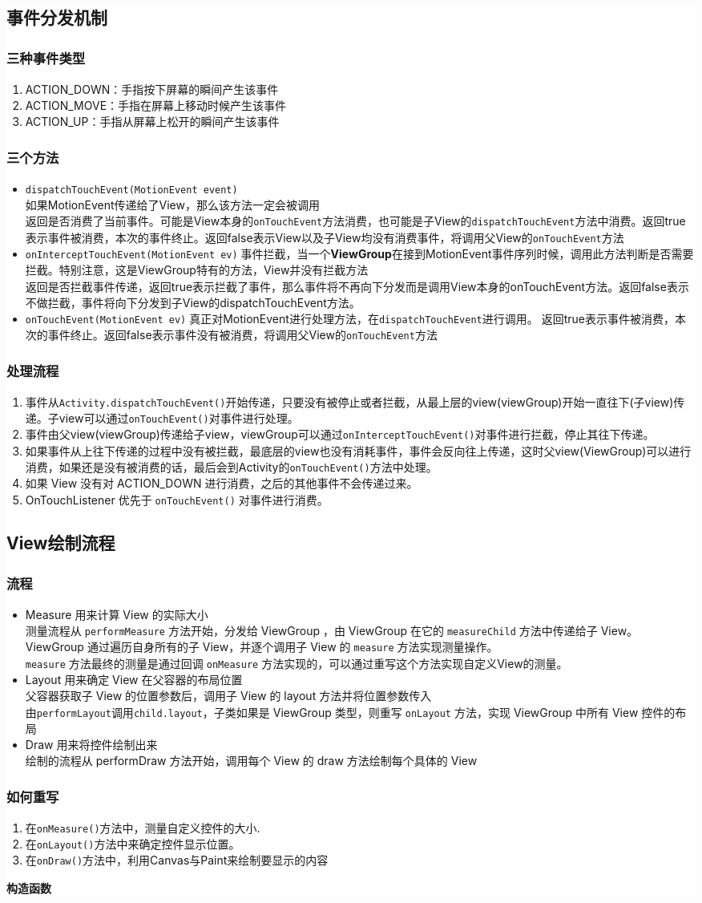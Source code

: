 ## 事件分发机制
### 三种事件类型
1. ACTION_DOWN：手指按下屏幕的瞬间产生该事件
2. ACTION_MOVE：手指在屏幕上移动时候产生该事件
3. ACTION_UP：手指从屏幕上松开的瞬间产生该事件

### 三个方法
- `dispatchTouchEvent(MotionEvent event)`  
   如果MotionEvent传递给了View，那么该方法一定会被调用  
   返回是否消费了当前事件。可能是View本身的`onTouchEvent`方法消费，也可能是子View的`dispatchTouchEvent`方法中消费。返回true表示事件被消费，本次的事件终止。返回false表示View以及子View均没有消费事件，将调用父View的`onTouchEvent`方法
- `onInterceptTouchEvent(MotionEvent ev)`
   事件拦截，当一个**ViewGroup**在接到MotionEvent事件序列时候，调用此方法判断是否需要拦截。特别注意，这是ViewGroup特有的方法，View并没有拦截方法  
   返回是否拦截事件传递，返回true表示拦截了事件，那么事件将不再向下分发而是调用View本身的onTouchEvent方法。返回false表示不做拦截，事件将向下分发到子View的dispatchTouchEvent方法。
- `onTouchEvent(MotionEvent ev)`
   真正对MotionEvent进行处理方法，在`dispatchTouchEvent`进行调用。
   返回true表示事件被消费，本次的事件终止。返回false表示事件没有被消费，将调用父View的`onTouchEvent`方法

### 处理流程
1. 事件从`Activity.dispatchTouchEvent()`开始传递，只要没有被停止或者拦截，从最上层的view(viewGroup)开始一直往下(子view)传递。子view可以通过`onTouchEvent()`对事件进行处理。 
2. 事件由父view(viewGroup)传递给子view，viewGroup可以通过`onInterceptTouchEvent()`对事件进行拦截，停止其往下传递。 
3. 如果事件从上往下传递的过程中没有被拦截，最底层的view也没有消耗事件，事件会反向往上传递，这时父view(ViewGroup)可以进行消费，如果还是没有被消费的话，最后会到Activity的`onTouchEvent()`方法中处理。 
4. 如果 View 没有对 ACTION_DOWN 进行消费，之后的其他事件不会传递过来。 
5. OnTouchListener 优先于 `onTouchEvent()` 对事件进行消费。 

## View绘制流程

### 流程
- Measure 用来计算 View 的实际大小  
  测量流程从 `performMeasure` 方法开始，分发给 ViewGroup ，由 ViewGroup 在它的 `measureChild` 方法中传递给子 View。ViewGroup 通过遍历自身所有的子 View，并逐个调用子 View 的 `measure` 方法实现测量操作。  
  `measure` 方法最终的测量是通过回调 `onMeasure` 方法实现的，可以通过重写这个方法实现自定义View的测量。
- Layout 用来确定 View 在父容器的布局位置  
  父容器获取子 View 的位置参数后，调用子 View 的 layout 方法并将位置参数传入  
  由`performLayout`调用`child.layout`，子类如果是 ViewGroup 类型，则重写 `onLayout` 方法，实现 ViewGroup 中所有 View 控件的布局
- Draw 用来将控件绘制出来  
  绘制的流程从 performDraw 方法开始，调用每个 View 的 draw 方法绘制每个具体的 View

### 如何重写
1. 在`onMeasure()`方法中，测量自定义控件的大小.
2. 在`onLayout()`方法中来确定控件显示位置。
3. 在`onDraw()`方法中，利用Canvas与Paint来绘制要显示的内容

**构造函数**  
